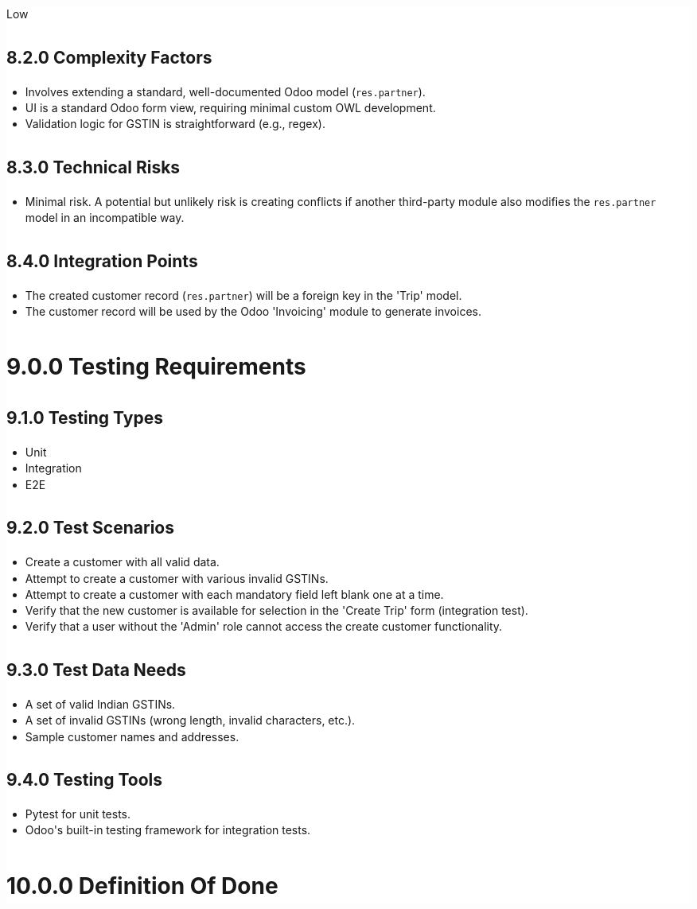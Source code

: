 Low

## 8.2.0 Complexity Factors

- Involves extending a standard, well-documented Odoo model (`res.partner`).
- UI is a standard Odoo form view, requiring minimal custom OWL development.
- Validation logic for GSTIN is straightforward (e.g., regex).

## 8.3.0 Technical Risks

- Minimal risk. A potential but unlikely risk is creating conflicts if another third-party module also modifies the `res.partner` model in an incompatible way.

## 8.4.0 Integration Points

- The created customer record (`res.partner`) will be a foreign key in the 'Trip' model.
- The customer record will be used by the Odoo 'Invoicing' module to generate invoices.

# 9.0.0 Testing Requirements

## 9.1.0 Testing Types

- Unit
- Integration
- E2E

## 9.2.0 Test Scenarios

- Create a customer with all valid data.
- Attempt to create a customer with various invalid GSTINs.
- Attempt to create a customer with each mandatory field left blank one at a time.
- Verify that the new customer is available for selection in the 'Create Trip' form (integration test).
- Verify that a user without the 'Admin' role cannot access the create customer functionality.

## 9.3.0 Test Data Needs

- A set of valid Indian GSTINs.
- A set of invalid GSTINs (wrong length, invalid characters, etc.).
- Sample customer names and addresses.

## 9.4.0 Testing Tools

- Pytest for unit tests.
- Odoo's built-in testing framework for integration tests.

# 10.0.0 Definition Of Done

